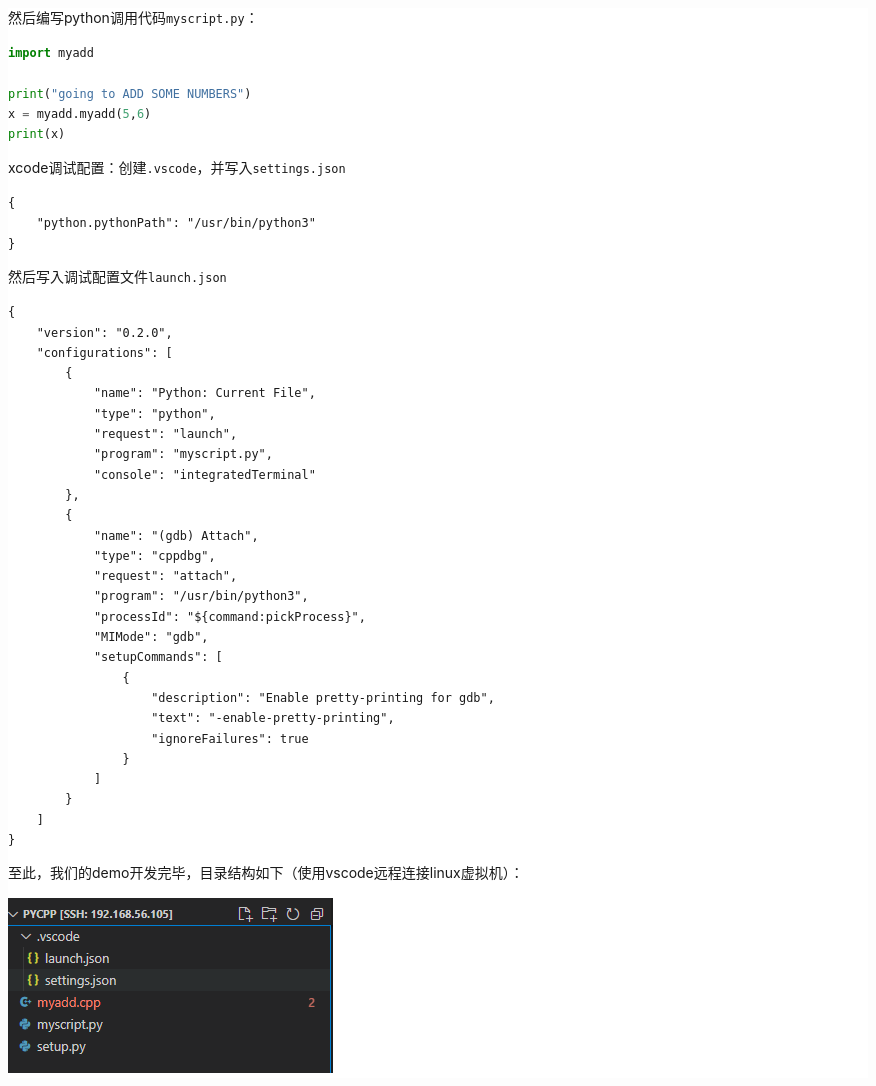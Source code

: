 然后编写python调用代码`myscript.py`：

```python
import myadd

print("going to ADD SOME NUMBERS")
x = myadd.myadd(5,6)
print(x)
```

xcode调试配置：创建`.vscode`，并写入`settings.json`

```shell
{
    "python.pythonPath": "/usr/bin/python3"
}
```

然后写入调试配置文件`launch.json`

```shell
{
    "version": "0.2.0",
    "configurations": [
        {
            "name": "Python: Current File",
            "type": "python",
            "request": "launch",
            "program": "myscript.py",
            "console": "integratedTerminal"
        },
        {
            "name": "(gdb) Attach",
            "type": "cppdbg",
            "request": "attach",
            "program": "/usr/bin/python3",
            "processId": "${command:pickProcess}",
            "MIMode": "gdb",
            "setupCommands": [
                {
                    "description": "Enable pretty-printing for gdb",
                    "text": "-enable-pretty-printing",
                    "ignoreFailures": true
                }
            ]
        }
    ]
}
```

至此，我们的demo开发完毕，目录结构如下（使用vscode远程连接linux虚拟机）：

![image-20221014102753835](../../assets/2022-04-19-vscode%E6%9B%BF%E4%BB%A3vim/image-20221014102753835.png)
